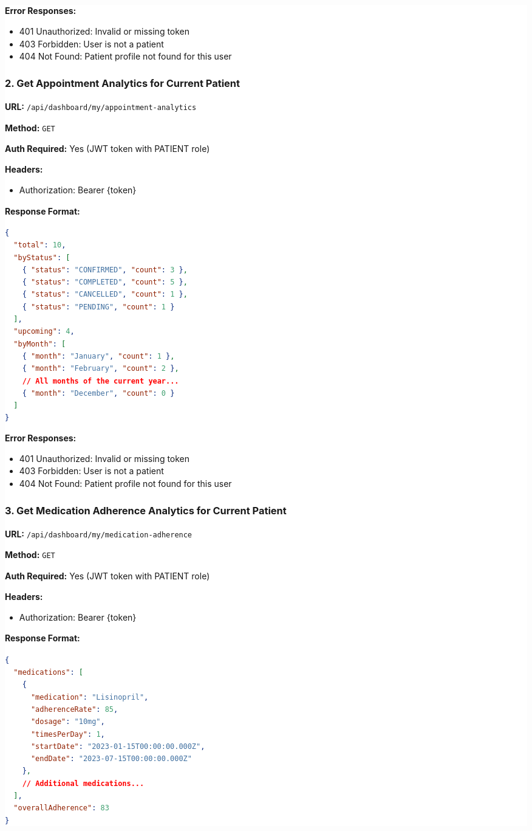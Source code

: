 **Error Responses:**
- 401 Unauthorized: Invalid or missing token
- 403 Forbidden: User is not a patient
- 404 Not Found: Patient profile not found for this user

### 2. Get Appointment Analytics for Current Patient

**URL:** `/api/dashboard/my/appointment-analytics`

**Method:** `GET`

**Auth Required:** Yes (JWT token with PATIENT role)

**Headers:**
- Authorization: Bearer {token}

**Response Format:**
```json
{
  "total": 10,
  "byStatus": [
    { "status": "CONFIRMED", "count": 3 },
    { "status": "COMPLETED", "count": 5 },
    { "status": "CANCELLED", "count": 1 },
    { "status": "PENDING", "count": 1 }
  ],
  "upcoming": 4,
  "byMonth": [
    { "month": "January", "count": 1 },
    { "month": "February", "count": 2 },
    // All months of the current year...
    { "month": "December", "count": 0 }
  ]
}
```

**Error Responses:**
- 401 Unauthorized: Invalid or missing token
- 403 Forbidden: User is not a patient
- 404 Not Found: Patient profile not found for this user

### 3. Get Medication Adherence Analytics for Current Patient

**URL:** `/api/dashboard/my/medication-adherence`

**Method:** `GET`

**Auth Required:** Yes (JWT token with PATIENT role)

**Headers:**
- Authorization: Bearer {token}

**Response Format:**
```json
{
  "medications": [
    {
      "medication": "Lisinopril",
      "adherenceRate": 85,
      "dosage": "10mg",
      "timesPerDay": 1,
      "startDate": "2023-01-15T00:00:00.000Z",
      "endDate": "2023-07-15T00:00:00.000Z"
    },
    // Additional medications...
  ],
  "overallAdherence": 83
}
```